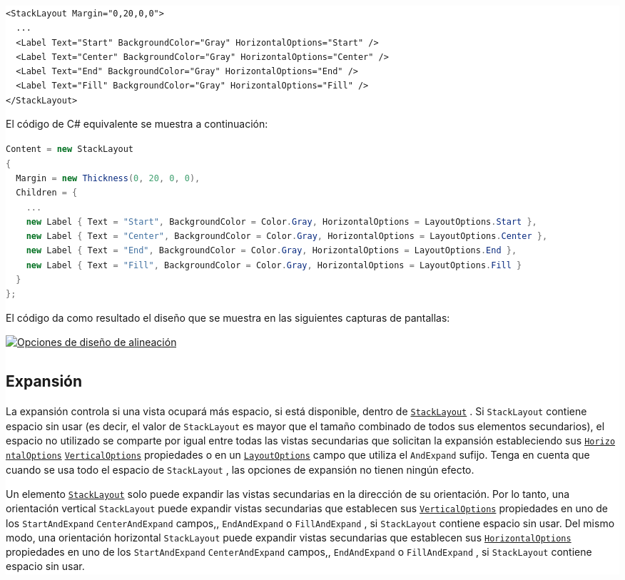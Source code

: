 ```xaml
<StackLayout Margin="0,20,0,0">
  ...
  <Label Text="Start" BackgroundColor="Gray" HorizontalOptions="Start" />
  <Label Text="Center" BackgroundColor="Gray" HorizontalOptions="Center" />
  <Label Text="End" BackgroundColor="Gray" HorizontalOptions="End" />
  <Label Text="Fill" BackgroundColor="Gray" HorizontalOptions="Fill" />
</StackLayout>
```

El código de C# equivalente se muestra a continuación:

```csharp
Content = new StackLayout
{
  Margin = new Thickness(0, 20, 0, 0),
  Children = {
    ...
    new Label { Text = "Start", BackgroundColor = Color.Gray, HorizontalOptions = LayoutOptions.Start },
    new Label { Text = "Center", BackgroundColor = Color.Gray, HorizontalOptions = LayoutOptions.Center },
    new Label { Text = "End", BackgroundColor = Color.Gray, HorizontalOptions = LayoutOptions.End },
    new Label { Text = "Fill", BackgroundColor = Color.Gray, HorizontalOptions = LayoutOptions.Fill }
  }
};
```

El código da como resultado el diseño que se muestra en las siguientes capturas de pantallas:

[![Opciones de diseño de alineación](layout-options-images/alignment.png)](layout-options-images/alignment-large.png#lightbox "Opciones de diseño de alineación")

## <a name="expansion"></a>Expansión

La expansión controla si una vista ocupará más espacio, si está disponible, dentro de [`StackLayout`](xref:Xamarin.Forms.StackLayout) . Si `StackLayout` contiene espacio sin usar (es decir, el valor de `StackLayout` es mayor que el tamaño combinado de todos sus elementos secundarios), el espacio no utilizado se comparte por igual entre todas las vistas secundarias que solicitan la expansión estableciendo sus [`HorizontalOptions`](xref:Xamarin.Forms.View.HorizontalOptions) [`VerticalOptions`](xref:Xamarin.Forms.View.VerticalOptions) propiedades o en un [`LayoutOptions`](xref:Xamarin.Forms.LayoutOptions) campo que utiliza el `AndExpand` sufijo. Tenga en cuenta que cuando se usa todo el espacio de `StackLayout` , las opciones de expansión no tienen ningún efecto.

Un elemento [`StackLayout`](xref:Xamarin.Forms.StackLayout) solo puede expandir las vistas secundarias en la dirección de su orientación. Por lo tanto, una orientación vertical `StackLayout` puede expandir vistas secundarias que establecen sus [`VerticalOptions`](xref:Xamarin.Forms.View.VerticalOptions) propiedades en uno de los `StartAndExpand` `CenterAndExpand` campos,, `EndAndExpand` o `FillAndExpand` , si `StackLayout` contiene espacio sin usar. Del mismo modo, una orientación horizontal `StackLayout` puede expandir vistas secundarias que establecen sus [`HorizontalOptions`](xref:Xamarin.Forms.View.HorizontalOptions) propiedades en uno de los `StartAndExpand` `CenterAndExpand` campos,, `EndAndExpand` o `FillAndExpand` , si `StackLayout` contiene espacio sin usar.
